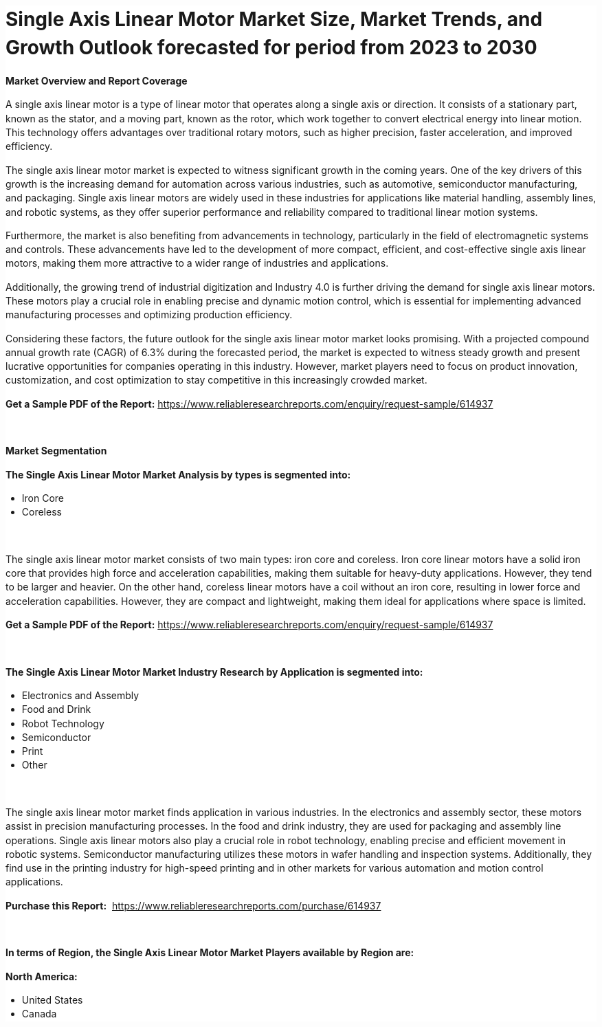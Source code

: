 <p><h1>Single Axis Linear Motor Market Size, Market Trends, and Growth Outlook forecasted for period from 2023 to 2030</h1></p><p><strong>Market Overview and Report Coverage</strong></p>
<p><p>A single axis linear motor is a type of linear motor that operates along a single axis or direction. It consists of a stationary part, known as the stator, and a moving part, known as the rotor, which work together to convert electrical energy into linear motion. This technology offers advantages over traditional rotary motors, such as higher precision, faster acceleration, and improved efficiency.</p><p>The single axis linear motor market is expected to witness significant growth in the coming years. One of the key drivers of this growth is the increasing demand for automation across various industries, such as automotive, semiconductor manufacturing, and packaging. Single axis linear motors are widely used in these industries for applications like material handling, assembly lines, and robotic systems, as they offer superior performance and reliability compared to traditional linear motion systems.</p><p>Furthermore, the market is also benefiting from advancements in technology, particularly in the field of electromagnetic systems and controls. These advancements have led to the development of more compact, efficient, and cost-effective single axis linear motors, making them more attractive to a wider range of industries and applications.</p><p>Additionally, the growing trend of industrial digitization and Industry 4.0 is further driving the demand for single axis linear motors. These motors play a crucial role in enabling precise and dynamic motion control, which is essential for implementing advanced manufacturing processes and optimizing production efficiency.</p><p>Considering these factors, the future outlook for the single axis linear motor market looks promising. With a projected compound annual growth rate (CAGR) of 6.3% during the forecasted period, the market is expected to witness steady growth and present lucrative opportunities for companies operating in this industry. However, market players need to focus on product innovation, customization, and cost optimization to stay competitive in this increasingly crowded market.</p></p>
<p><strong>Get a Sample PDF of the Report:</strong> <a href="https://www.reliableresearchreports.com/enquiry/request-sample/614937">https://www.reliableresearchreports.com/enquiry/request-sample/614937</a></p>
<p>&nbsp;</p>
<p><strong>Market Segmentation</strong></p>
<p><strong>The Single Axis Linear Motor Market Analysis by types is segmented into:</strong></p>
<p><ul><li>Iron Core</li><li>Coreless</li></ul></p>
<p>&nbsp;</p>
<p><p>The single axis linear motor market consists of two main types: iron core and coreless. Iron core linear motors have a solid iron core that provides high force and acceleration capabilities, making them suitable for heavy-duty applications. However, they tend to be larger and heavier. On the other hand, coreless linear motors have a coil without an iron core, resulting in lower force and acceleration capabilities. However, they are compact and lightweight, making them ideal for applications where space is limited.</p></p>
<p><strong>Get a Sample PDF of the Report:</strong>&nbsp;<a href="https://www.reliableresearchreports.com/enquiry/request-sample/614937">https://www.reliableresearchreports.com/enquiry/request-sample/614937</a></p>
<p>&nbsp;</p>
<p><strong>The Single Axis Linear Motor Market Industry Research by Application is segmented into:</strong></p>
<p><ul><li>Electronics and Assembly</li><li>Food and Drink</li><li>Robot Technology</li><li>Semiconductor</li><li>Print</li><li>Other</li></ul></p>
<p>&nbsp;</p>
<p><p>The single axis linear motor market finds application in various industries. In the electronics and assembly sector, these motors assist in precision manufacturing processes. In the food and drink industry, they are used for packaging and assembly line operations. Single axis linear motors also play a crucial role in robot technology, enabling precise and efficient movement in robotic systems. Semiconductor manufacturing utilizes these motors in wafer handling and inspection systems. Additionally, they find use in the printing industry for high-speed printing and in other markets for various automation and motion control applications.</p></p>
<p><strong>Purchase this Report:</strong>&nbsp; <a href="https://www.reliableresearchreports.com/purchase/614937">https://www.reliableresearchreports.com/purchase/614937</a></p>
<p>&nbsp;</p>
<p><strong>In terms of Region, the Single Axis Linear Motor Market Players available by Region are:</strong></p>
<p>
    <p> <strong> North America: </strong>
        <ul>
            <li>United States</li>
            <li>Canada</li>
        </ul>